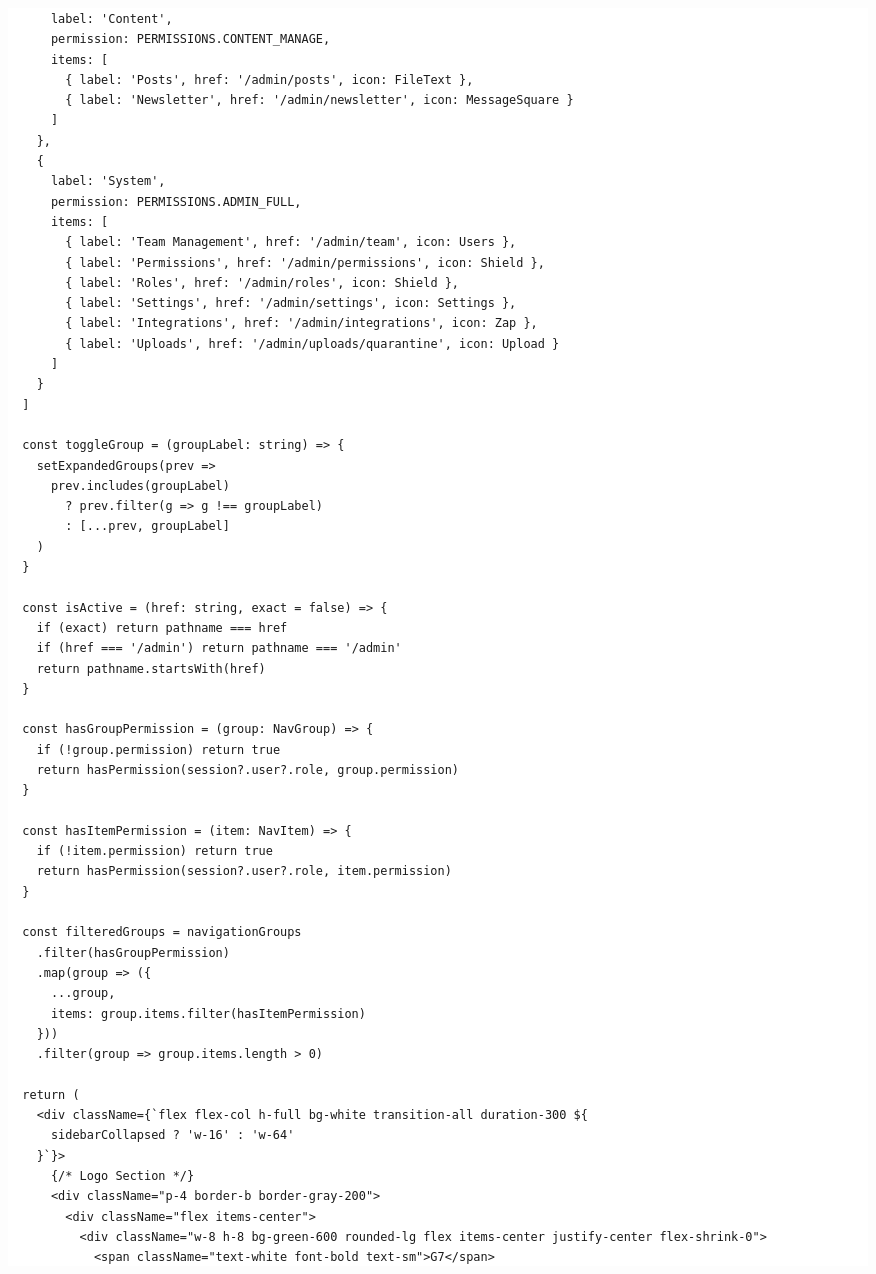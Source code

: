 ```tsx
      label: 'Content',
      permission: PERMISSIONS.CONTENT_MANAGE,
      items: [
        { label: 'Posts', href: '/admin/posts', icon: FileText },
        { label: 'Newsletter', href: '/admin/newsletter', icon: MessageSquare }
      ]
    },
    {
      label: 'System',
      permission: PERMISSIONS.ADMIN_FULL,
      items: [
        { label: 'Team Management', href: '/admin/team', icon: Users },
        { label: 'Permissions', href: '/admin/permissions', icon: Shield },
        { label: 'Roles', href: '/admin/roles', icon: Shield },
        { label: 'Settings', href: '/admin/settings', icon: Settings },
        { label: 'Integrations', href: '/admin/integrations', icon: Zap },
        { label: 'Uploads', href: '/admin/uploads/quarantine', icon: Upload }
      ]
    }
  ]

  const toggleGroup = (groupLabel: string) => {
    setExpandedGroups(prev => 
      prev.includes(groupLabel) 
        ? prev.filter(g => g !== groupLabel)
        : [...prev, groupLabel]
    )
  }

  const isActive = (href: string, exact = false) => {
    if (exact) return pathname === href
    if (href === '/admin') return pathname === '/admin'
    return pathname.startsWith(href)
  }

  const hasGroupPermission = (group: NavGroup) => {
    if (!group.permission) return true
    return hasPermission(session?.user?.role, group.permission)
  }

  const hasItemPermission = (item: NavItem) => {
    if (!item.permission) return true
    return hasPermission(session?.user?.role, item.permission)
  }

  const filteredGroups = navigationGroups
    .filter(hasGroupPermission)
    .map(group => ({
      ...group,
      items: group.items.filter(hasItemPermission)
    }))
    .filter(group => group.items.length > 0)

  return (
    <div className={`flex flex-col h-full bg-white transition-all duration-300 ${
      sidebarCollapsed ? 'w-16' : 'w-64'
    }`}>
      {/* Logo Section */}
      <div className="p-4 border-b border-gray-200">
        <div className="flex items-center">
          <div className="w-8 h-8 bg-green-600 rounded-lg flex items-center justify-center flex-shrink-0">
            <span className="text-white font-bold text-sm">G7</span>
```